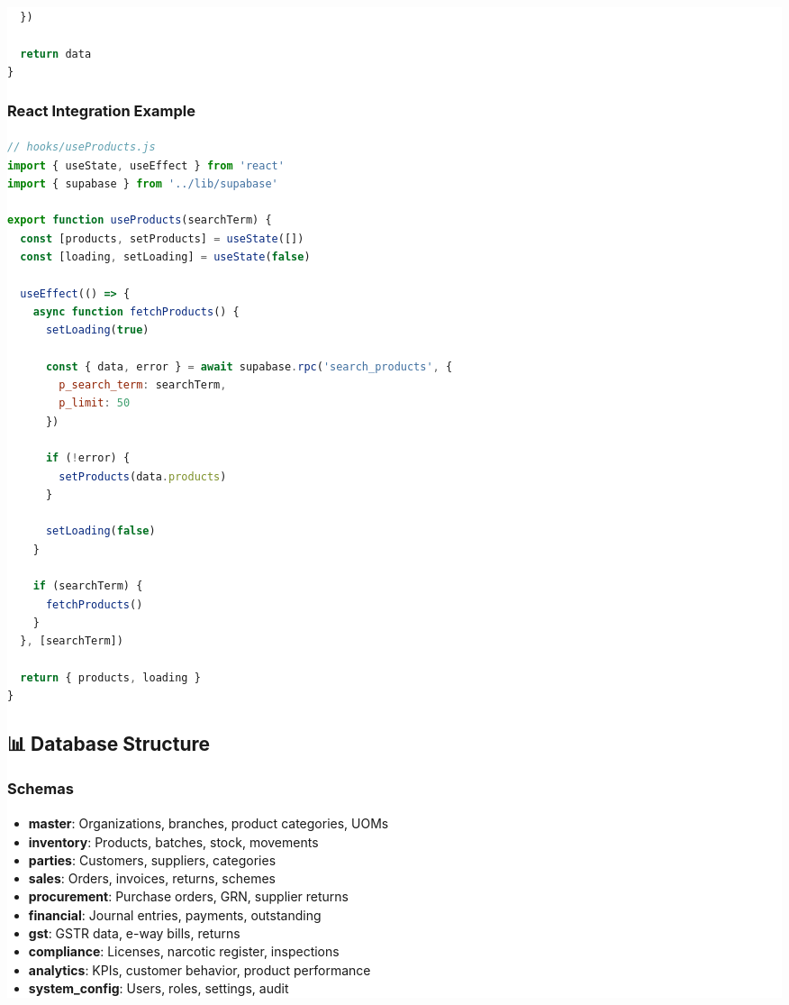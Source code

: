 ```javascript
  })
  
  return data
}
```

### React Integration Example

```jsx
// hooks/useProducts.js
import { useState, useEffect } from 'react'
import { supabase } from '../lib/supabase'

export function useProducts(searchTerm) {
  const [products, setProducts] = useState([])
  const [loading, setLoading] = useState(false)
  
  useEffect(() => {
    async function fetchProducts() {
      setLoading(true)
      
      const { data, error } = await supabase.rpc('search_products', {
        p_search_term: searchTerm,
        p_limit: 50
      })
      
      if (!error) {
        setProducts(data.products)
      }
      
      setLoading(false)
    }
    
    if (searchTerm) {
      fetchProducts()
    }
  }, [searchTerm])
  
  return { products, loading }
}
```

## 📊 Database Structure

### Schemas
- **master**: Organizations, branches, product categories, UOMs
- **inventory**: Products, batches, stock, movements
- **parties**: Customers, suppliers, categories
- **sales**: Orders, invoices, returns, schemes
- **procurement**: Purchase orders, GRN, supplier returns
- **financial**: Journal entries, payments, outstanding
- **gst**: GSTR data, e-way bills, returns
- **compliance**: Licenses, narcotic register, inspections
- **analytics**: KPIs, customer behavior, product performance
- **system_config**: Users, roles, settings, audit
